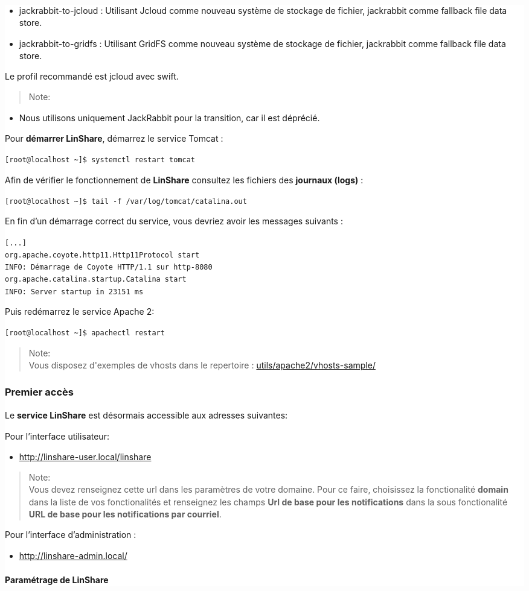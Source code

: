 * jackrabbit-to-jcloud : Utilisant Jcloud comme nouveau système de stockage de fichier, jackrabbit comme fallback file data store.

* jackrabbit-to-gridfs : Utilisant GridFS comme nouveau système de stockage de fichier, jackrabbit comme fallback file data store.

Le profil recommandé est jcloud avec swift.

> Note:<br/>
   - Nous utilisons uniquement JackRabbit pour la transition, car il est déprécié.

Pour __démarrer LinShare__, démarrez le service Tomcat :

`[root@localhost ~]$ systemctl restart tomcat`

Afin de vérifier le fonctionnement de __LinShare__ consultez les fichiers des __journaux (logs)__ :

`[root@localhost ~]$ tail -f /var/log/tomcat/catalina.out`

En fin d’un démarrage correct du service, vous devriez avoir les messages suivants :

```
[...]
org.apache.coyote.http11.Http11Protocol start
INFO: Démarrage de Coyote HTTP/1.1 sur http-8080
org.apache.catalina.startup.Catalina start
INFO: Server startup in 23151 ms
```

Puis redémarrez le service Apache 2:

`[root@localhost ~]$ apachectl restart`

> Note:<br/>
    Vous disposez d'exemples de vhosts dans le repertoire : [utils/apache2/vhosts-sample/](../../../utils/apache2/vhosts-sample/)

<a name="firstAccess">

### Premier accès

</a>

Le __service LinShare__ est désormais accessible aux adresses suivantes:

Pour l’interface utilisateur:

  * http://linshare-user.local/linshare

> Note:<br/>
  Vous devez renseignez cette url dans les paramètres de votre domaine. Pour ce faire, choisissez la fonctionalité __domain__ dans la liste de vos fonctionalités
et renseignez les champs __Url de base pour les notifications__ dans la sous fonctionalité __URL de base pour les notifications par courriel__.

Pour l’interface d’administration :

  * http://linshare-admin.local/

#### Paramétrage de LinShare
